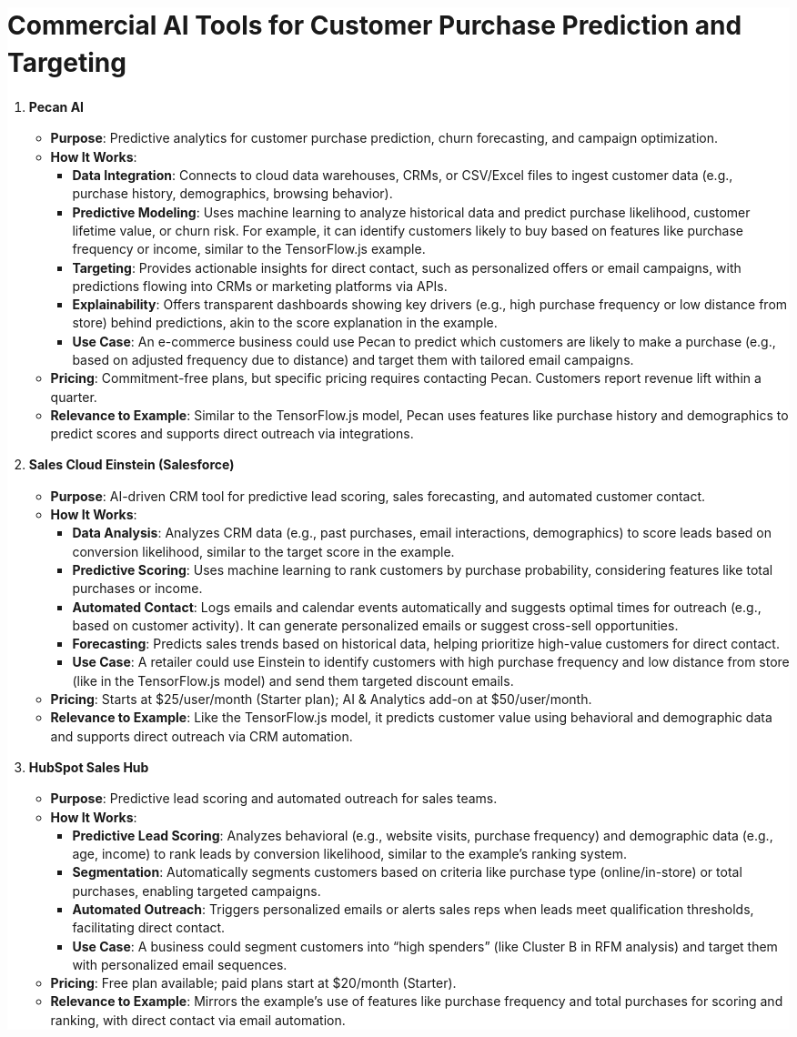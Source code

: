 
# Commercial AI Tools for Customer Purchase Prediction and Targeting

1. **Pecan AI**[](https://www.pecan.ai/)
   - **Purpose**: Predictive analytics for customer purchase prediction, churn forecasting, and campaign optimization.
   - **How It Works**:
     - **Data Integration**: Connects to cloud data warehouses, CRMs, or CSV/Excel files to ingest customer data (e.g., purchase history, demographics, browsing behavior).
     - **Predictive Modeling**: Uses machine learning to analyze historical data and predict purchase likelihood, customer lifetime value, or churn risk. For example, it can identify customers likely to buy based on features like purchase frequency or income, similar to the TensorFlow.js example.
     - **Targeting**: Provides actionable insights for direct contact, such as personalized offers or email campaigns, with predictions flowing into CRMs or marketing platforms via APIs.
     - **Explainability**: Offers transparent dashboards showing key drivers (e.g., high purchase frequency or low distance from store) behind predictions, akin to the score explanation in the example.
     - **Use Case**: An e-commerce business could use Pecan to predict which customers are likely to make a purchase (e.g., based on adjusted frequency due to distance) and target them with tailored email campaigns.
   - **Pricing**: Commitment-free plans, but specific pricing requires contacting Pecan. Customers report revenue lift within a quarter.
   - **Relevance to Example**: Similar to the TensorFlow.js model, Pecan uses features like purchase history and demographics to predict scores and supports direct outreach via integrations.

2. **Sales Cloud Einstein (Salesforce)**[](https://www.mixmax.com/blog/ai-tools-for-sales)[](https://www.cirrusinsight.com/blog/ai-for-sales-forecasting)
   - **Purpose**: AI-driven CRM tool for predictive lead scoring, sales forecasting, and automated customer contact.
   - **How It Works**:
     - **Data Analysis**: Analyzes CRM data (e.g., past purchases, email interactions, demographics) to score leads based on conversion likelihood, similar to the target score in the example.
     - **Predictive Scoring**: Uses machine learning to rank customers by purchase probability, considering features like total purchases or income.
     - **Automated Contact**: Logs emails and calendar events automatically and suggests optimal times for outreach (e.g., based on customer activity). It can generate personalized emails or suggest cross-sell opportunities.
     - **Forecasting**: Predicts sales trends based on historical data, helping prioritize high-value customers for direct contact.
     - **Use Case**: A retailer could use Einstein to identify customers with high purchase frequency and low distance from store (like in the TensorFlow.js model) and send them targeted discount emails.
   - **Pricing**: Starts at $25/user/month (Starter plan); AI & Analytics add-on at $50/user/month.
   - **Relevance to Example**: Like the TensorFlow.js model, it predicts customer value using behavioral and demographic data and supports direct outreach via CRM automation.

3. **HubSpot Sales Hub**[](https://www.cognism.com/blog/ai-sales-tools)
   - **Purpose**: Predictive lead scoring and automated outreach for sales teams.
   - **How It Works**:
     - **Predictive Lead Scoring**: Analyzes behavioral (e.g., website visits, purchase frequency) and demographic data (e.g., age, income) to rank leads by conversion likelihood, similar to the example’s ranking system.
     - **Segmentation**: Automatically segments customers based on criteria like purchase type (online/in-store) or total purchases, enabling targeted campaigns.
     - **Automated Outreach**: Triggers personalized emails or alerts sales reps when leads meet qualification thresholds, facilitating direct contact.
     - **Use Case**: A business could segment customers into “high spenders” (like Cluster B in RFM analysis) and target them with personalized email sequences.[](https://link.springer.com/article/10.1007/s00521-023-09339-6)
   - **Pricing**: Free plan available; paid plans start at $20/month (Starter).
   - **Relevance to Example**: Mirrors the example’s use of features like purchase frequency and total purchases for scoring and ranking, with direct contact via email automation.
